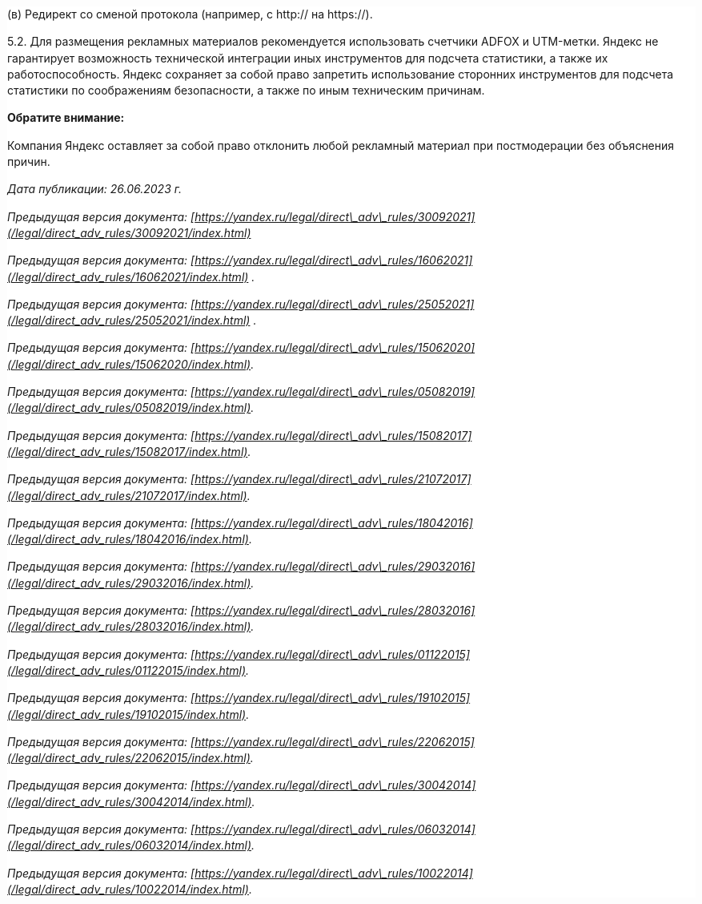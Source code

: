 (в) Редирект со сменой протокола (например, с http:// на https://).

 5\.2\. Для размещения рекламных материалов рекомендуется использовать счетчики ADFOX и UTM\-метки. Яндекс не гарантирует возможность технической интеграции иных инструментов для подсчета статистики, а также их работоспособность. Яндекс сохраняет за собой право запретить использование сторонних инструментов для подсчета статистики по соображениям безопасности, а также по иным техническим причинам.

 **Обратите внимание:**

 Компания Яндекс оставляет за собой право отклонить любой рекламный материал при постмодерации без объяснения причин.

 *Дата публикации: 26\.06\.2023 г.*

 *Предыдущая версия документа: [https://yandex.ru/legal/direct\_adv\_rules/30092021](/legal/direct_adv_rules/30092021/index.html)*

 *Предыдущая версия документа: [https://yandex.ru/legal/direct\_adv\_rules/16062021](/legal/direct_adv_rules/16062021/index.html) .*

 *Предыдущая версия документа: [https://yandex.ru/legal/direct\_adv\_rules/25052021](/legal/direct_adv_rules/25052021/index.html) .*

 *Предыдущая версия документа: [https://yandex.ru/legal/direct\_adv\_rules/15062020](/legal/direct_adv_rules/15062020/index.html).*

 *Предыдущая версия документа: [https://yandex.ru/legal/direct\_adv\_rules/05082019](/legal/direct_adv_rules/05082019/index.html).*

 *Предыдущая версия документа: [https://yandex.ru/legal/direct\_adv\_rules/15082017](/legal/direct_adv_rules/15082017/index.html).*

 *Предыдущая версия документа: [https://yandex.ru/legal/direct\_adv\_rules/21072017](/legal/direct_adv_rules/21072017/index.html).*

 *Предыдущая версия документа: [https://yandex.ru/legal/direct\_adv\_rules/18042016](/legal/direct_adv_rules/18042016/index.html).*

 *Предыдущая версия документа: [https://yandex.ru/legal/direct\_adv\_rules/29032016](/legal/direct_adv_rules/29032016/index.html).*

 *Предыдущая версия документа: [https://yandex.ru/legal/direct\_adv\_rules/28032016](/legal/direct_adv_rules/28032016/index.html).*

 *Предыдущая версия документа: [https://yandex.ru/legal/direct\_adv\_rules/01122015](/legal/direct_adv_rules/01122015/index.html).*

 *Предыдущая версия документа: [https://yandex.ru/legal/direct\_adv\_rules/19102015](/legal/direct_adv_rules/19102015/index.html).*

 *Предыдущая версия документа: [https://yandex.ru/legal/direct\_adv\_rules/22062015](/legal/direct_adv_rules/22062015/index.html).*

 *Предыдущая версия документа: [https://yandex.ru/legal/direct\_adv\_rules/30042014](/legal/direct_adv_rules/30042014/index.html).*

 *Предыдущая версия документа: [https://yandex.ru/legal/direct\_adv\_rules/06032014](/legal/direct_adv_rules/06032014/index.html).*

 *Предыдущая версия документа: [https://yandex.ru/legal/direct\_adv\_rules/10022014](/legal/direct_adv_rules/10022014/index.html).*
